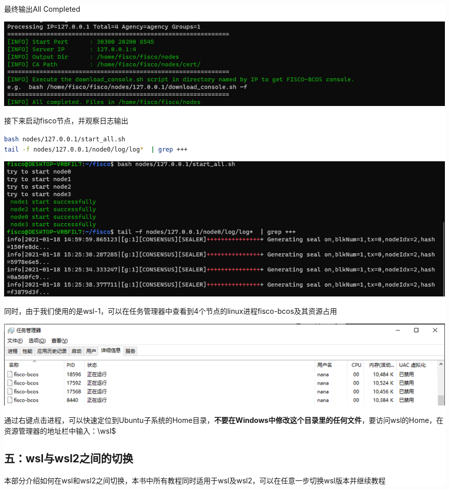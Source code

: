 最终输出All Completed

![](../../../images/articles/build_chain_with_wsl_on_windows/build_chain_wsl.png)

接下来启动fisco节点，并观察日志输出

```bash
bash nodes/127.0.0.1/start_all.sh
tail -f nodes/127.0.0.1/node0/log/log*  | grep +++
```

![](../../../images/articles/build_chain_with_wsl_on_windows/start_node_wsl.png)

同时，由于我们使用的是wsl-1，可以在任务管理器中查看到4个节点的linux进程fisco-bcos及其资源占用

![](../../../images/articles/build_chain_with_wsl_on_windows/taskmgr_fisco.png)

通过右键点击进程，可以快速定位到Ubuntu子系统的Home目录，**不要在Windows中修改这个目录里的任何文件**，要访问wsl的Home，在资源管理器的地址栏中输入：\wsl$

## 五：wsl与wsl2之间的切换

本部分介绍如何在wsl和wsl2之间切换，本书中所有教程同时适用于wsl及wsl2，可以在任意一步切换wsl版本并继续教程
